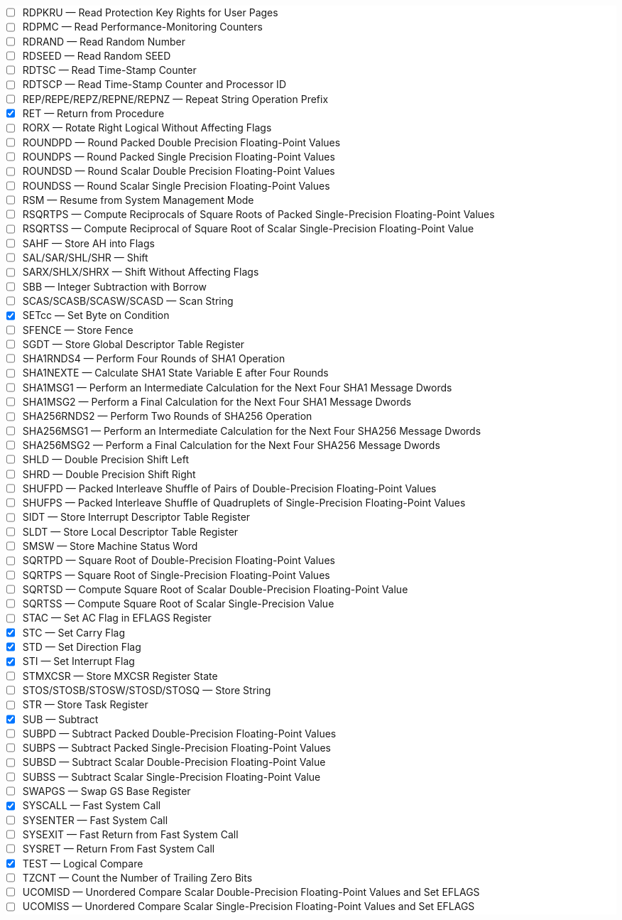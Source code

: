 - [ ] RDPKRU — Read Protection Key Rights for User Pages
- [ ] RDPMC — Read Performance-Monitoring Counters
- [ ] RDRAND — Read Random Number
- [ ] RDSEED — Read Random SEED
- [ ] RDTSC — Read Time-Stamp Counter
- [ ] RDTSCP — Read Time-Stamp Counter and Processor ID
- [ ] REP/REPE/REPZ/REPNE/REPNZ — Repeat String Operation Prefix
- [x] RET — Return from Procedure
- [ ] RORX — Rotate Right Logical Without Affecting Flags
- [ ] ROUNDPD — Round Packed Double Precision Floating-Point Values
- [ ] ROUNDPS — Round Packed Single Precision Floating-Point Values
- [ ] ROUNDSD — Round Scalar Double Precision Floating-Point Values
- [ ] ROUNDSS — Round Scalar Single Precision Floating-Point Values
- [ ] RSM — Resume from System Management Mode
- [ ] RSQRTPS — Compute Reciprocals of Square Roots of Packed Single-Precision Floating-Point Values
- [ ] RSQRTSS — Compute Reciprocal of Square Root of Scalar Single-Precision Floating-Point Value
- [ ] SAHF — Store AH into Flags
- [ ] SAL/SAR/SHL/SHR — Shift
- [ ] SARX/SHLX/SHRX — Shift Without Affecting Flags
- [ ] SBB — Integer Subtraction with Borrow
- [ ] SCAS/SCASB/SCASW/SCASD — Scan String
- [x] SETcc — Set Byte on Condition
- [ ] SFENCE — Store Fence
- [ ] SGDT — Store Global Descriptor Table Register
- [ ] SHA1RNDS4 — Perform Four Rounds of SHA1 Operation
- [ ] SHA1NEXTE — Calculate SHA1 State Variable E after Four Rounds
- [ ] SHA1MSG1 — Perform an Intermediate Calculation for the Next Four SHA1 Message Dwords
- [ ] SHA1MSG2 — Perform a Final Calculation for the Next Four SHA1 Message Dwords
- [ ] SHA256RNDS2 — Perform Two Rounds of SHA256 Operation
- [ ] SHA256MSG1 — Perform an Intermediate Calculation for the Next Four SHA256 Message Dwords
- [ ] SHA256MSG2 — Perform a Final Calculation for the Next Four SHA256 Message Dwords
- [ ] SHLD — Double Precision Shift Left
- [ ] SHRD — Double Precision Shift Right
- [ ] SHUFPD — Packed Interleave Shuffle of Pairs of Double-Precision Floating-Point Values
- [ ] SHUFPS — Packed Interleave Shuffle of Quadruplets of Single-Precision Floating-Point Values
- [ ] SIDT — Store Interrupt Descriptor Table Register
- [ ] SLDT — Store Local Descriptor Table Register
- [ ] SMSW — Store Machine Status Word
- [ ] SQRTPD — Square Root of Double-Precision Floating-Point Values
- [ ] SQRTPS — Square Root of Single-Precision Floating-Point Values
- [ ] SQRTSD — Compute Square Root of Scalar Double-Precision Floating-Point Value
- [ ] SQRTSS — Compute Square Root of Scalar Single-Precision Value
- [ ] STAC — Set AC Flag in EFLAGS Register
- [x] STC — Set Carry Flag
- [x] STD — Set Direction Flag
- [x] STI — Set Interrupt Flag
- [ ] STMXCSR — Store MXCSR Register State
- [ ] STOS/STOSB/STOSW/STOSD/STOSQ — Store String
- [ ] STR — Store Task Register
- [x] SUB — Subtract
- [ ] SUBPD — Subtract Packed Double-Precision Floating-Point Values
- [ ] SUBPS — Subtract Packed Single-Precision Floating-Point Values
- [ ] SUBSD — Subtract Scalar Double-Precision Floating-Point Value
- [ ] SUBSS — Subtract Scalar Single-Precision Floating-Point Value
- [ ] SWAPGS — Swap GS Base Register
- [x] SYSCALL — Fast System Call
- [ ] SYSENTER — Fast System Call
- [ ] SYSEXIT — Fast Return from Fast System Call
- [ ] SYSRET — Return From Fast System Call
- [x] TEST — Logical Compare
- [ ] TZCNT — Count the Number of Trailing Zero Bits
- [ ] UCOMISD — Unordered Compare Scalar Double-Precision Floating-Point Values and Set EFLAGS
- [ ] UCOMISS — Unordered Compare Scalar Single-Precision Floating-Point Values and Set EFLAGS